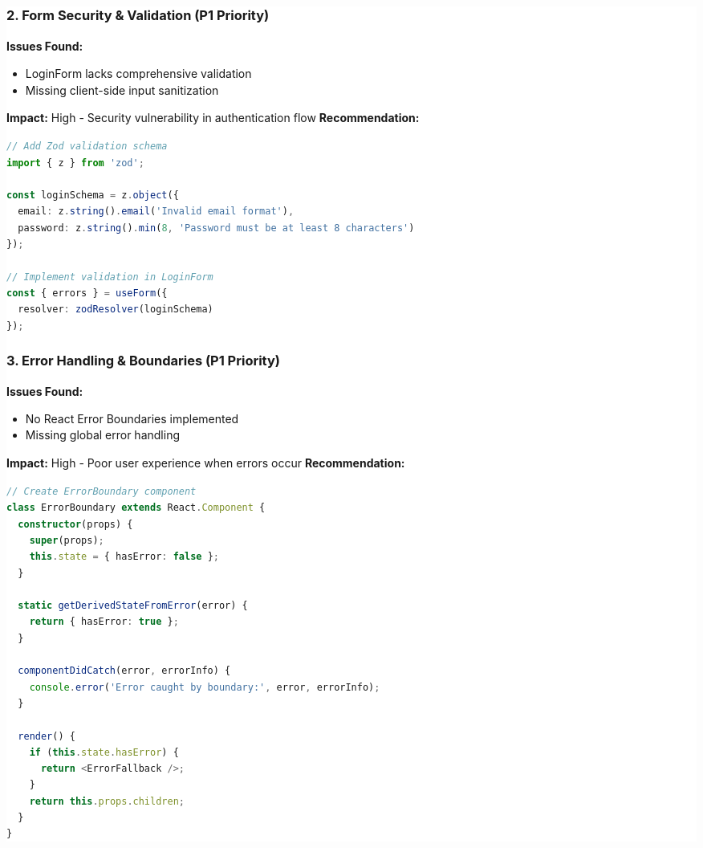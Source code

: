 ### 2. Form Security & Validation (P1 Priority)
**Issues Found:**
- LoginForm lacks comprehensive validation
- Missing client-side input sanitization

**Impact:** High - Security vulnerability in authentication flow
**Recommendation:**
```typescript
// Add Zod validation schema
import { z } from 'zod';

const loginSchema = z.object({
  email: z.string().email('Invalid email format'),
  password: z.string().min(8, 'Password must be at least 8 characters')
});

// Implement validation in LoginForm
const { errors } = useForm({
  resolver: zodResolver(loginSchema)
});
```

### 3. Error Handling & Boundaries (P1 Priority)
**Issues Found:**
- No React Error Boundaries implemented
- Missing global error handling

**Impact:** High - Poor user experience when errors occur
**Recommendation:**
```typescript
// Create ErrorBoundary component
class ErrorBoundary extends React.Component {
  constructor(props) {
    super(props);
    this.state = { hasError: false };
  }

  static getDerivedStateFromError(error) {
    return { hasError: true };
  }

  componentDidCatch(error, errorInfo) {
    console.error('Error caught by boundary:', error, errorInfo);
  }

  render() {
    if (this.state.hasError) {
      return <ErrorFallback />;
    }
    return this.props.children;
  }
}
```
